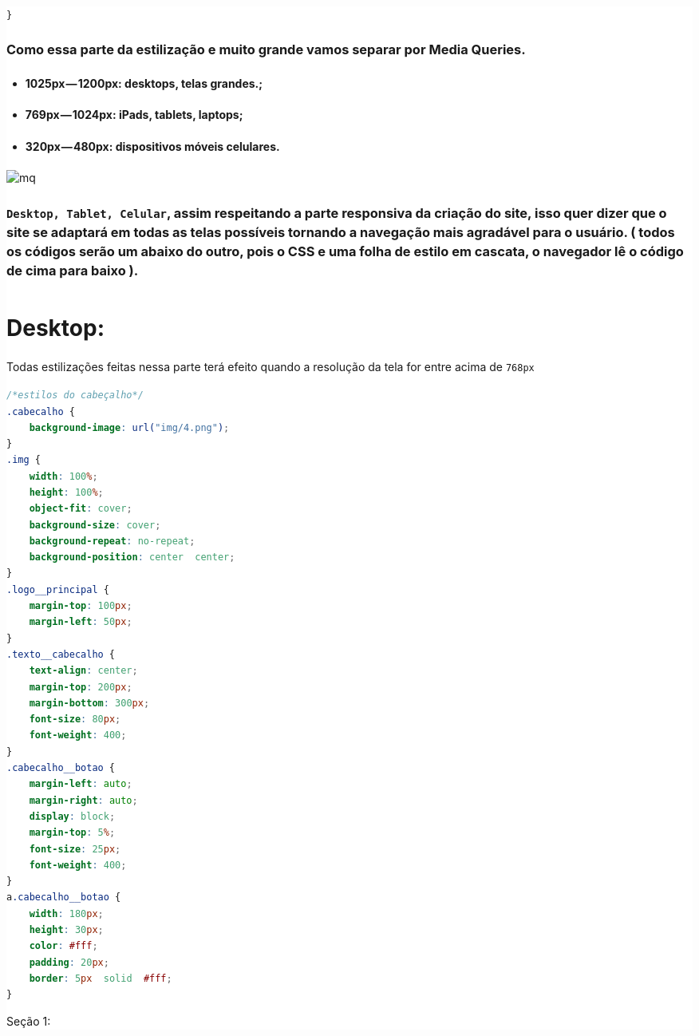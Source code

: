 ~~~css
}
~~~

### Como essa parte da estilização e muito grande vamos separar por Media Queries.
  - #### 1025px — 1200px: desktops, telas grandes.;
  - #### 769px — 1024px: iPads, tablets, laptops;
 - #### 320px — 480px: dispositivos móveis celulares.
 ![mq](https://miro.medium.com/v2/resize:fit:900/1*yyB4EpJcUQ5W8h9X8wCm7g.png)

### `Desktop, Tablet, Celular`, assim respeitando a parte responsiva da criação do site, isso quer dizer que o site se adaptará em todas as telas possíveis tornando a navegação mais agradável para o usuário. ( todos os códigos serão um abaixo do outro, pois o CSS e uma folha de estilo em cascata, o navegador lê o código de cima para baixo ).

# Desktop:
Todas estilizações feitas nessa parte terá efeito quando a resolução da tela for entre  acima de `768px`
~~~css
/*estilos do cabeçalho*/
.cabecalho {
	background-image: url("img/4.png");
}
.img {
	width: 100%;
	height: 100%;
	object-fit: cover;
	background-size: cover;
	background-repeat: no-repeat;
	background-position: center  center;
}
.logo__principal {
	margin-top: 100px;
	margin-left: 50px;
}
.texto__cabecalho {
	text-align: center;
	margin-top: 200px;
	margin-bottom: 300px;
	font-size: 80px;
	font-weight: 400;
}
.cabecalho__botao {
	margin-left: auto;
	margin-right: auto;
	display: block;
	margin-top: 5%;
	font-size: 25px;
	font-weight: 400;
}
a.cabecalho__botao {
	width: 180px;
	height: 30px;
	color: #fff;
	padding: 20px;
	border: 5px  solid  #fff;
}
~~~
Seção 1: